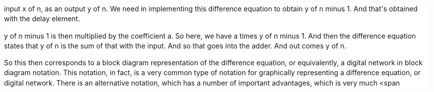   <span m='626250'>input</span> <span m='626640'>x</span> <span
  m='626880'>of</span> <span m='627060'>n,</span> <span m='628820'>as</span>
  <span m='628970'>an</span> <span m='629090'>output</span> <span
  m='629510'>y</span> <span m='629840'>of</span> <span m='629990'>n.</span>
  <span m='631810'>We</span> <span m='631930'>need</span> <span
  m='633710'>in</span> <span m='634010'>implementing</span> <span
  m='634610'>this</span> <span m='634790'>difference</span> <span
  m='635150'>equation</span> <span m='636200'>to</span> <span
  m='636350'>obtain</span> <span m='637040'>y</span> <span m='637300'>of</span>
  <span m='637440'>n</span> <span m='637580'>minus</span> <span
  m='638030'>1.</span> <span m='638930'>And</span> <span
  m='639020'>that's</span> <span m='639260'>obtained</span> <span
  m='640100'>with</span> <span m='640610'>the</span> <span
  m='640820'>delay</span> <span m='641180'>element.</span> </p><p><span
  m='643490'>y</span> <span m='643670'>of</span> <span m='643850'>n</span> <span
  m='644000'>minus</span> <span m='644390'>1</span> <span m='644840'>is</span>
  <span m='644990'>then</span> <span m='645470'>multiplied</span> <span
  m='646100'>by</span> <span m='646280'>the</span> <span
  m='646370'>coefficient</span> <span m='647180'>a.</span> <span
  m='648140'>So</span> <span m='648410'>here,</span> <span m='648590'>we</span>
  <span m='648740'>have</span> <span m='648950'>a</span> <span
  m='649190'>times</span> <span m='649520'>y</span> <span m='649760'>of</span>
  <span m='649840'>n</span> <span m='650000'>minus</span> <span
  m='650420'>1.</span> <span m='651410'>And</span> <span m='651530'>then</span>
  <span m='652190'>the</span> <span m='652280'>difference</span> <span
  m='652640'>equation</span> <span m='653150'>states</span> <span
  m='653540'>that</span> <span m='653660'>y</span> <span m='653930'>of</span>
  <span m='654050'>n</span> <span m='654320'>is</span> <span
  m='654530'>the</span> <span m='654650'>sum</span> <span m='655220'>of</span>
  <span m='655430'>that</span> <span m='655790'>with</span> <span
  m='656060'>the</span> <span m='656210'>input.</span> <span
  m='657020'>And</span> <span m='657110'>so</span> <span m='657290'>that</span>
  <span m='657530'>goes</span> <span m='657800'>into</span> <span
  m='658040'>the</span> <span m='658230'>adder.</span> <span
  m='658910'>And</span> <span m='659060'>out</span> <span
  m='659290'>comes</span> <span m='659510'>y</span> <span m='659780'>of</span>
  <span m='659880'>n.</span> </p><p><span m='660920'>So</span> <span
  m='661880'>this</span> <span m='662150'>then</span> <span
  m='662510'>corresponds</span> <span m='663470'>to</span> <span
  m='664010'>a</span> <span m='664580'>block</span> <span
  m='664910'>diagram</span> <span m='666110'>representation</span> <span
  m='667340'>of</span> <span m='667580'>the</span> <span
  m='667670'>difference</span> <span m='668060'>equation,</span> <span
  m='669140'>or</span> <span m='669590'>equivalently,</span> <span
  m='670650'>a</span> <span m='671510'>digital</span> <span
  m='671870'>network</span> <span m='672530'>in</span> <span
  m='672650'>block</span> <span m='672980'>diagram</span> <span
  m='673520'>notation.</span> <span m='675590'>This</span> <span
  m='675770'>notation,</span> <span m='676400'>in</span> <span
  m='676490'>fact,</span> <span m='676970'>is</span> <span m='677270'>a</span>
  <span m='677300'>very</span> <span m='677570'>common</span> <span
  m='678260'>type</span> <span m='678530'>of</span> <span
  m='678620'>notation</span> <span m='679220'>for</span> <span
  m='679370'>graphically</span> <span m='680240'>representing</span> <span
  m='681140'>a</span> <span m='681410'>difference</span> <span
  m='681800'>equation,</span> <span m='682250'>or</span> <span
  m='682340'>digital</span> <span m='682730'>network.</span> <span
  m='683900'>There</span> <span m='684380'>is</span> <span m='684590'>an</span>
  <span m='684650'>alternative</span> <span m='685550'>notation,</span> <span
  m='686600'>which</span> <span m='687020'>has</span> <span m='687710'>a</span>
  <span m='687770'>number</span> <span m='688310'>of</span> <span
  m='688490'>important</span> <span m='688940'>advantages,</span> <span
  m='690570'>which</span> <span m='690830'>is</span> <span
  m='691040'>very</span> <span m='691370'>much</span> <span